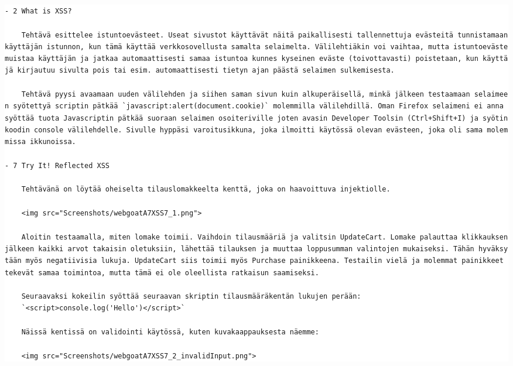     - 2 What is XSS?  

        Tehtävä esittelee istuntoevästeet. Useat sivustot käyttävät näitä paikallisesti tallennettuja evästeitä tunnistamaan käyttäjän istunnon, kun tämä käyttää verkkosovellusta samalta selaimelta. Välilehtiäkin voi vaihtaa, mutta istuntoeväste muistaa käyttäjän ja jatkaa automaattisesti samaa istuntoa kunnes kyseinen eväste (toivottavasti) poistetaan, kun käyttäjä kirjautuu sivulta pois tai esim. automaattisesti tietyn ajan päästä selaimen sulkemisesta.  

        Tehtävä pyysi avaamaan uuden välilehden ja siihen saman sivun kuin alkuperäisellä, minkä jälkeen testaamaan selaimeen syötettyä scriptin pätkää `javascript:alert(document.cookie)` molemmilla välilehdillä. Oman Firefox selaimeni ei anna syöttää tuota Javascriptin pätkää suoraan selaimen osoiteriville joten avasin Developer Toolsin (Ctrl+Shift+I) ja syötin koodin console välilehdelle. Sivulle hyppäsi varoitusikkuna, joka ilmoitti käytössä olevan evästeen, joka oli sama molemmissa ikkunoissa.  

    - 7 Try It! Reflected XSS  

        Tehtävänä on löytää oheiselta tilauslomakkeelta kenttä, joka on haavoittuva injektiolle.

        <img src="Screenshots/webgoatA7XSS7_1.png">

        Aloitin testaamalla, miten lomake toimii. Vaihdoin tilausmääriä ja valitsin UpdateCart. Lomake palauttaa klikkauksen jälkeen kaikki arvot takaisin oletuksiin, lähettää tilauksen ja muuttaa loppusumman valintojen mukaiseksi. Tähän hyväksytään myös negatiivisia lukuja. UpdateCart siis toimii myös Purchase painikkeena. Testailin vielä ja molemmat painikkeet tekevät samaa toimintoa, mutta tämä ei ole oleellista ratkaisun saamiseksi.   

        Seuraavaksi kokeilin syöttää seuraavan skriptin tilausmääräkentän lukujen perään:  
        `<script>console.log('Hello')</script>`

        Näissä kentissä on validointi käytössä, kuten kuvakaappauksesta näemme: 
        
        <img src="Screenshots/webgoatA7XSS7_2_invalidInput.png">
